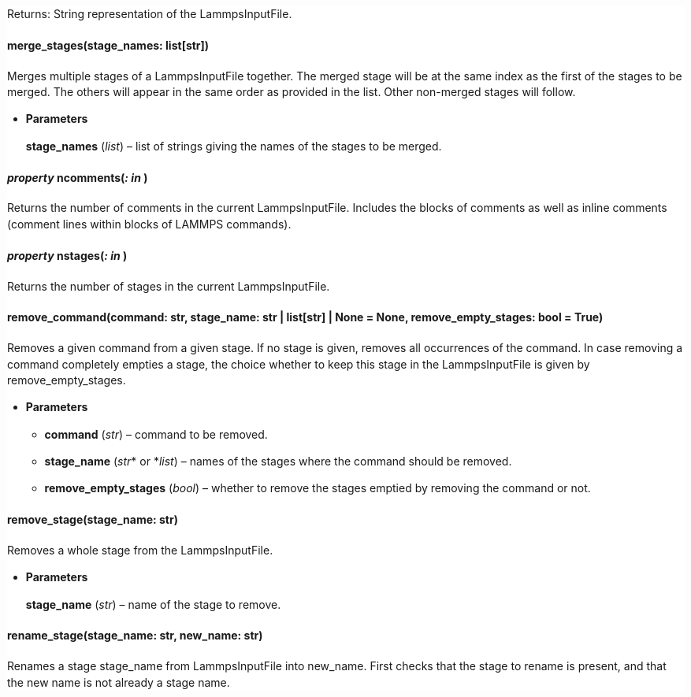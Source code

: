 
Returns: String representation of the LammpsInputFile.


#### merge_stages(stage_names: list[str])
Merges multiple stages of a LammpsInputFile together.
The merged stage will be at the same index as the first of the stages to be merged.
The others will appear in the same order as provided in the list. Other non-merged stages will follow.


* **Parameters**

    **stage_names** (*list*) – list of strings giving the names of the stages to be merged.



#### _property_ ncomments(_: in_ )
Returns the number of comments in the current LammpsInputFile. Includes the blocks of comments as well
as inline comments (comment lines within blocks of LAMMPS commands).


#### _property_ nstages(_: in_ )
Returns the number of stages in the current LammpsInputFile.


#### remove_command(command: str, stage_name: str | list[str] | None = None, remove_empty_stages: bool = True)
Removes a given command from a given stage. If no stage is given, removes all occurrences of the command.
In case removing a command completely empties a stage, the choice whether to keep this stage in the
LammpsInputFile is given by remove_empty_stages.


* **Parameters**


    * **command** (*str*) – command to be removed.


    * **stage_name** (*str** or **list*) – names of the stages where the command should be removed.


    * **remove_empty_stages** (*bool*) – whether to remove the stages emptied by removing the command or not.



#### remove_stage(stage_name: str)
Removes a whole stage from the LammpsInputFile.


* **Parameters**

    **stage_name** (*str*) – name of the stage to remove.



#### rename_stage(stage_name: str, new_name: str)
Renames a stage stage_name from LammpsInputFile into new_name.
First checks that the stage to rename is present, and that
the new name is not already a stage name.
